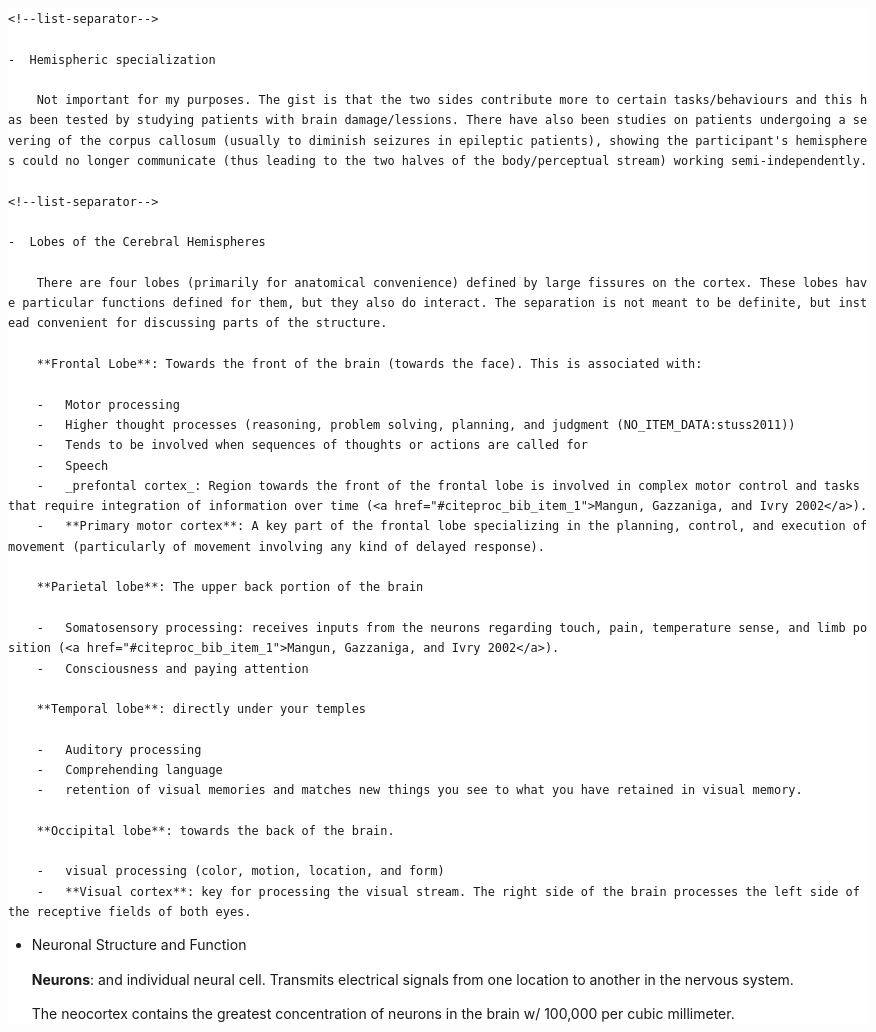     <!--list-separator-->

    -  Hemispheric specialization

        Not important for my purposes. The gist is that the two sides contribute more to certain tasks/behaviours and this has been tested by studying patients with brain damage/lessions. There have also been studies on patients undergoing a severing of the corpus callosum (usually to diminish seizures in epileptic patients), showing the participant's hemispheres could no longer communicate (thus leading to the two halves of the body/perceptual stream) working semi-independently.

    <!--list-separator-->

    -  Lobes of the Cerebral Hemispheres

        There are four lobes (primarily for anatomical convenience) defined by large fissures on the cortex. These lobes have particular functions defined for them, but they also do interact. The separation is not meant to be definite, but instead convenient for discussing parts of the structure.

        **Frontal Lobe**: Towards the front of the brain (towards the face). This is associated with:

        -   Motor processing
        -   Higher thought processes (reasoning, problem solving, planning, and judgment (NO_ITEM_DATA:stuss2011))
        -   Tends to be involved when sequences of thoughts or actions are called for
        -   Speech
        -   _prefontal cortex_: Region towards the front of the frontal lobe is involved in complex motor control and tasks that require integration of information over time (<a href="#citeproc_bib_item_1">Mangun, Gazzaniga, and Ivry 2002</a>).
        -   **Primary motor cortex**: A key part of the frontal lobe specializing in the planning, control, and execution of movement (particularly of movement involving any kind of delayed response).

        **Parietal lobe**: The upper back portion of the brain

        -   Somatosensory processing: receives inputs from the neurons regarding touch, pain, temperature sense, and limb position (<a href="#citeproc_bib_item_1">Mangun, Gazzaniga, and Ivry 2002</a>).
        -   Consciousness and paying attention

        **Temporal lobe**: directly under your temples

        -   Auditory processing
        -   Comprehending language
        -   retention of visual memories and matches new things you see to what you have retained in visual memory.

        **Occipital lobe**: towards the back of the brain.

        -   visual processing (color, motion, location, and form)
        -   **Visual cortex**: key for processing the visual stream. The right side of the brain processes the left side of the receptive fields of both eyes.



-  Neuronal Structure and Function

    **Neurons**: and individual neural cell. Transmits electrical signals from one location to another in the nervous system.

    The neocortex contains the greatest concentration of neurons in the brain w/ 100,000 per cubic millimeter.
